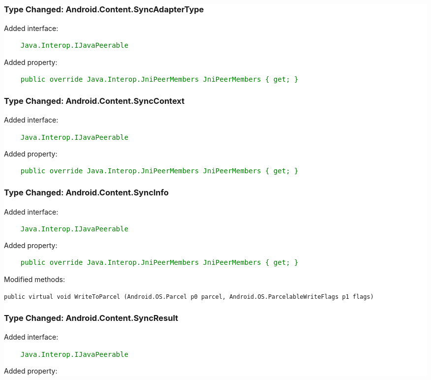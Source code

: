 ### Type Changed: Android.Content.SyncAdapterType

Added interface:

<pre style='color: green'>
	Java.Interop.IJavaPeerable
</pre>

Added property:

<pre style='color: green'>
	public override Java.Interop.JniPeerMembers JniPeerMembers { get; }
</pre>

### Type Changed: Android.Content.SyncContext

Added interface:

<pre style='color: green'>
	Java.Interop.IJavaPeerable
</pre>

Added property:

<pre style='color: green'>
	public override Java.Interop.JniPeerMembers JniPeerMembers { get; }
</pre>

### Type Changed: Android.Content.SyncInfo

Added interface:

<pre style='color: green'>
	Java.Interop.IJavaPeerable
</pre>

Added property:

<pre style='color: green'>
	public override Java.Interop.JniPeerMembers JniPeerMembers { get; }
</pre>

Modified methods:

```
public virtual void WriteToParcel (Android.OS.Parcel p0 parcel, Android.OS.ParcelableWriteFlags p1 flags)
```

### Type Changed: Android.Content.SyncResult

Added interface:

<pre style='color: green'>
	Java.Interop.IJavaPeerable
</pre>

Added property:
